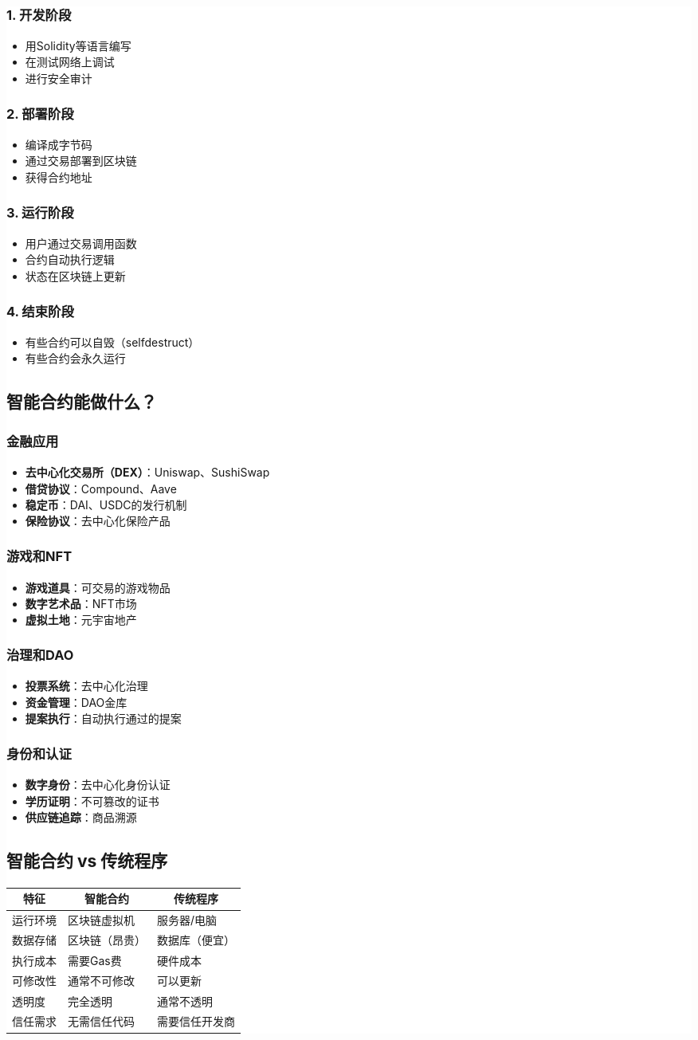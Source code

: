 ### 1. 开发阶段
- 用Solidity等语言编写
- 在测试网络上调试
- 进行安全审计

### 2. 部署阶段
- 编译成字节码
- 通过交易部署到区块链
- 获得合约地址

### 3. 运行阶段
- 用户通过交易调用函数
- 合约自动执行逻辑
- 状态在区块链上更新

### 4. 结束阶段
- 有些合约可以自毁（selfdestruct）
- 有些合约会永久运行

## 智能合约能做什么？

### 金融应用
- **去中心化交易所（DEX）**：Uniswap、SushiSwap
- **借贷协议**：Compound、Aave
- **稳定币**：DAI、USDC的发行机制
- **保险协议**：去中心化保险产品

### 游戏和NFT
- **游戏道具**：可交易的游戏物品
- **数字艺术品**：NFT市场
- **虚拟土地**：元宇宙地产

### 治理和DAO
- **投票系统**：去中心化治理
- **资金管理**：DAO金库
- **提案执行**：自动执行通过的提案

### 身份和认证
- **数字身份**：去中心化身份认证
- **学历证明**：不可篡改的证书
- **供应链追踪**：商品溯源

## 智能合约 vs 传统程序

| 特征 | 智能合约 | 传统程序 |
|------|----------|----------|
| 运行环境 | 区块链虚拟机 | 服务器/电脑 |
| 数据存储 | 区块链（昂贵） | 数据库（便宜） |
| 执行成本 | 需要Gas费 | 硬件成本 |
| 可修改性 | 通常不可修改 | 可以更新 |
| 透明度 | 完全透明 | 通常不透明 |
| 信任需求 | 无需信任代码 | 需要信任开发商 |
